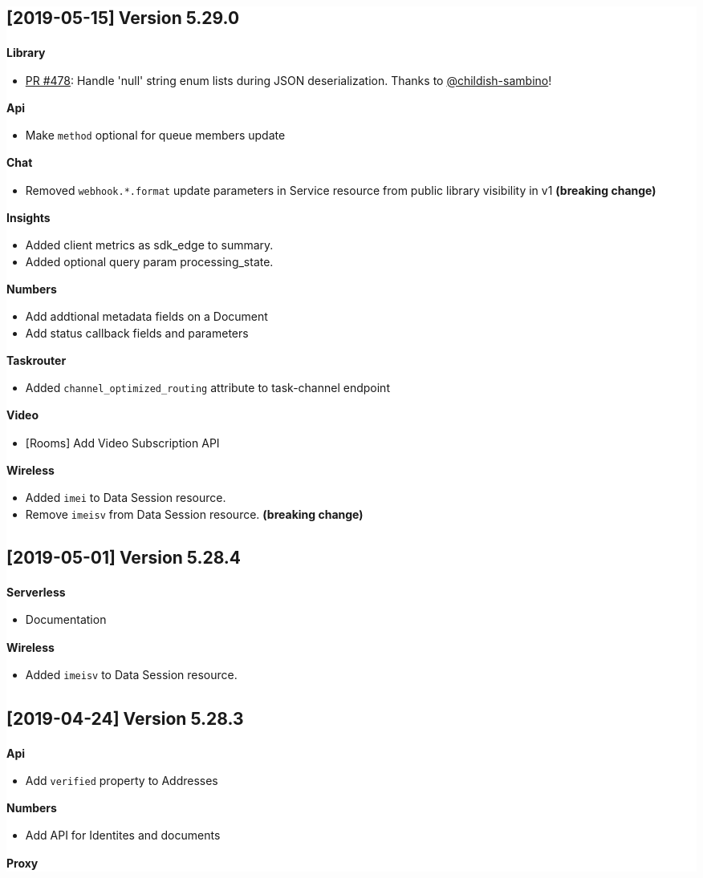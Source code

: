 ## [2019-05-15] Version 5.29.0

**Library**

- [PR #478](https://github.com/kandy/kandy-csharp/pull/478): Handle 'null' string enum lists during JSON deserialization. Thanks to [@childish-sambino](https://github.com/childish-sambino)!

**Api**

- Make `method` optional for queue members update

**Chat**

- Removed `webhook.*.format` update parameters in Service resource from public library visibility in v1 **(breaking change)**

**Insights**

- Added client metrics as sdk_edge to summary.
- Added optional query param processing_state.

**Numbers**

- Add addtional metadata fields on a Document
- Add status callback fields and parameters

**Taskrouter**

- Added `channel_optimized_routing` attribute to task-channel endpoint

**Video**

- [Rooms] Add Video Subscription API

**Wireless**

- Added `imei` to Data Session resource.
- Remove `imeisv` from Data Session resource. **(breaking change)**

## [2019-05-01] Version 5.28.4

**Serverless**

- Documentation

**Wireless**

- Added `imeisv` to Data Session resource.

## [2019-04-24] Version 5.28.3

**Api**

- Add `verified` property to Addresses

**Numbers**

- Add API for Identites and documents

**Proxy**
